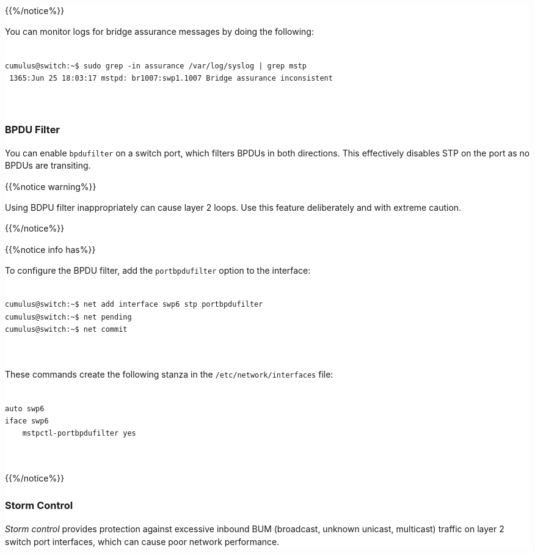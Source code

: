 {{%/notice%}}

You can monitor logs for bridge assurance messages by doing the
following:

``` 
                   
cumulus@switch:~$ sudo grep -in assurance /var/log/syslog | grep mstp
 1365:Jun 25 18:03:17 mstpd: br1007:swp1.1007 Bridge assurance inconsistent
   
    
```

### BPDU Filter

You can enable `bpdufilter` on a switch port, which filters BPDUs in
both directions. This effectively disables STP on the port as no BPDUs
are transiting.

{{%notice warning%}}

Using BDPU filter inappropriately can cause layer 2 loops. Use this
feature deliberately and with extreme caution.

{{%/notice%}}

{{%notice info has%}}

To configure the BPDU filter, add the `portbpdufilter` option to the
interface:

``` 
                   
cumulus@switch:~$ net add interface swp6 stp portbpdufilter
cumulus@switch:~$ net pending
cumulus@switch:~$ net commit
   
    
```

These commands create the following stanza in the
`/etc/network/interfaces` file:

``` 
                   
auto swp6
iface swp6
    mstpctl-portbpdufilter yes
   
    
```

{{%/notice%}}

### Storm Control

*Storm control* provides protection against excessive inbound BUM
(broadcast, unknown unicast, multicast) traffic on layer 2 switch port
interfaces, which can cause poor network performance.
